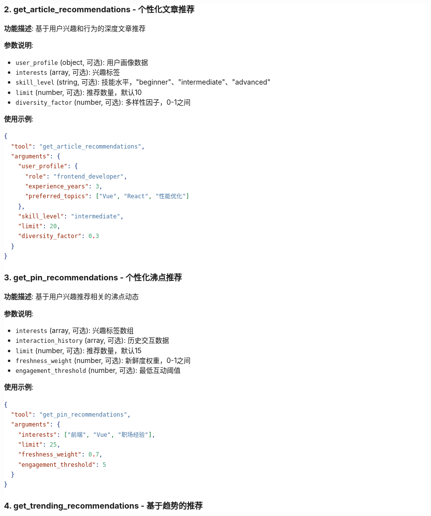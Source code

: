 ### 2. get_article_recommendations - 个性化文章推荐

**功能描述**: 基于用户兴趣和行为的深度文章推荐

**参数说明**:
- `user_profile` (object, 可选): 用户画像数据
- `interests` (array, 可选): 兴趣标签
- `skill_level` (string, 可选): 技能水平，"beginner"、"intermediate"、"advanced"
- `limit` (number, 可选): 推荐数量，默认10
- `diversity_factor` (number, 可选): 多样性因子，0-1之间

**使用示例**:
```json
{
  "tool": "get_article_recommendations",
  "arguments": {
    "user_profile": {
      "role": "frontend_developer",
      "experience_years": 3,
      "preferred_topics": ["Vue", "React", "性能优化"]
    },
    "skill_level": "intermediate",
    "limit": 20,
    "diversity_factor": 0.3
  }
}
```

### 3. get_pin_recommendations - 个性化沸点推荐

**功能描述**: 基于用户兴趣推荐相关的沸点动态

**参数说明**:
- `interests` (array, 可选): 兴趣标签数组
- `interaction_history` (array, 可选): 历史交互数据
- `limit` (number, 可选): 推荐数量，默认15
- `freshness_weight` (number, 可选): 新鲜度权重，0-1之间
- `engagement_threshold` (number, 可选): 最低互动阈值

**使用示例**:
```json
{
  "tool": "get_pin_recommendations",
  "arguments": {
    "interests": ["前端", "Vue", "职场经验"],
    "limit": 25,
    "freshness_weight": 0.7,
    "engagement_threshold": 5
  }
}
```

### 4. get_trending_recommendations - 基于趋势的推荐

